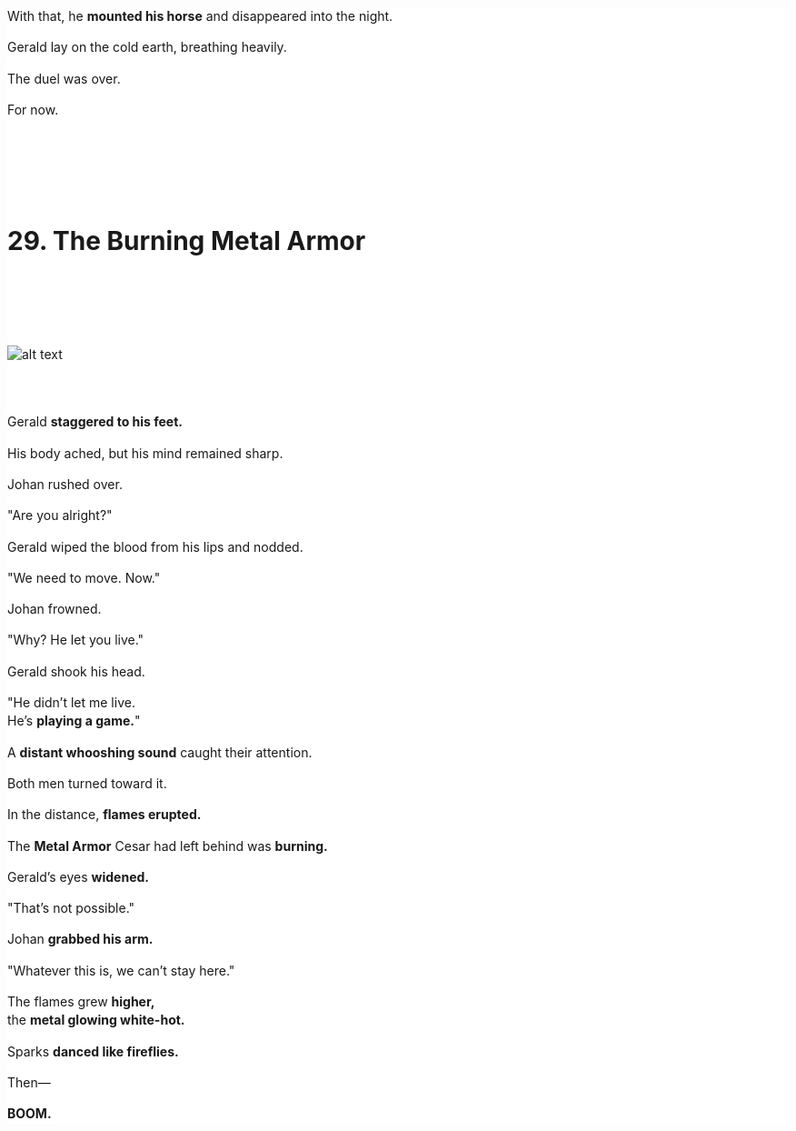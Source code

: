 With that, he **mounted his horse** and disappeared into the night.  

Gerald lay on the cold earth, breathing heavily.  

The duel was over.  

For now.  

<br><br><br>

# 29. The Burning Metal Armor <br>
<br><br><br>

![alt text](/01_gemston/images/ch-3-06-burning_armor.webp)
<br><br><br>

Gerald **staggered to his feet.**  

His body ached, but his mind remained sharp.  

Johan rushed over.  

"Are you alright?"  

Gerald wiped the blood from his lips and nodded.  

"We need to move. Now."  

Johan frowned.  

"Why? He let you live."  

Gerald shook his head.  

"He didn’t let me live.  
He’s **playing a game.**"  

A **distant whooshing sound** caught their attention.  

Both men turned toward it.  

In the distance, **flames erupted.**  

The **Metal Armor** Cesar had left behind was **burning.**  

Gerald’s eyes **widened.**  

"That’s not possible."  

Johan **grabbed his arm.**  

"Whatever this is, we can’t stay here."  

The flames grew **higher,**  
the **metal glowing white-hot.**  

Sparks **danced like fireflies.**  

Then—  

**BOOM.**  
